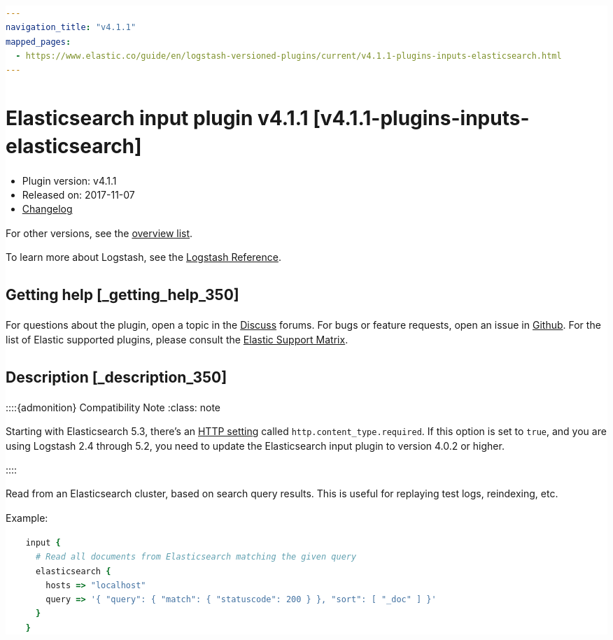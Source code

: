 ```yaml
---
navigation_title: "v4.1.1"
mapped_pages:
  - https://www.elastic.co/guide/en/logstash-versioned-plugins/current/v4.1.1-plugins-inputs-elasticsearch.html
---
```


# Elasticsearch input plugin v4.1.1 [v4.1.1-plugins-inputs-elasticsearch]


* Plugin version: v4.1.1
* Released on: 2017-11-07
* [Changelog](https://github.com/logstash-plugins/logstash-input-elasticsearch/blob/v4.1.1/CHANGELOG.md)

For other versions, see the [overview list](input-elasticsearch-index.md).

To learn more about Logstash, see the [Logstash Reference](logstash://reference/index.md).

## Getting help [_getting_help_350]

For questions about the plugin, open a topic in the [Discuss](http://discuss.elastic.co) forums. For bugs or feature requests, open an issue in [Github](https://github.com/logstash-plugins/logstash-input-elasticsearch). For the list of Elastic supported plugins, please consult the [Elastic Support Matrix](https://www.elastic.co/support/matrix#matrix_logstash_plugins).


## Description [_description_350]

::::{admonition} Compatibility Note
:class: note

Starting with Elasticsearch 5.3, there’s an [HTTP setting](elasticsearch://reference/elasticsearch/configuration-reference/networking-settings.md) called `http.content_type.required`. If this option is set to `true`, and you are using Logstash 2.4 through 5.2, you need to update the Elasticsearch input plugin to version 4.0.2 or higher.

::::


Read from an Elasticsearch cluster, based on search query results. This is useful for replaying test logs, reindexing, etc.

Example:

```ruby
    input {
      # Read all documents from Elasticsearch matching the given query
      elasticsearch {
        hosts => "localhost"
        query => '{ "query": { "match": { "statuscode": 200 } }, "sort": [ "_doc" ] }'
      }
    }
```
